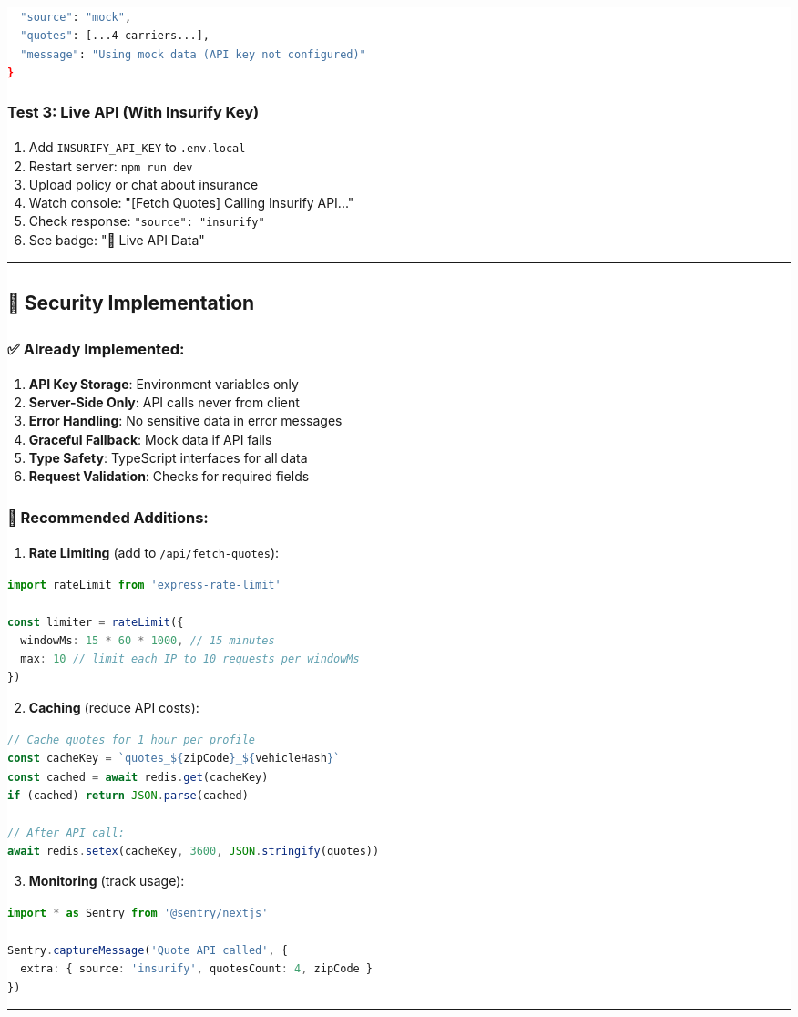 ```bash
  "source": "mock",
  "quotes": [...4 carriers...],
  "message": "Using mock data (API key not configured)"
}
```

### Test 3: Live API (With Insurify Key)
1. Add `INSURIFY_API_KEY` to `.env.local`
2. Restart server: `npm run dev`
3. Upload policy or chat about insurance
4. Watch console: "[Fetch Quotes] Calling Insurify API..."
5. Check response: `"source": "insurify"`
6. See badge: "🔗 Live API Data"

---

## 🔐 Security Implementation

### ✅ Already Implemented:

1. **API Key Storage**: Environment variables only
2. **Server-Side Only**: API calls never from client
3. **Error Handling**: No sensitive data in error messages
4. **Graceful Fallback**: Mock data if API fails
5. **Type Safety**: TypeScript interfaces for all data
6. **Request Validation**: Checks for required fields

### 🎯 Recommended Additions:

1. **Rate Limiting** (add to `/api/fetch-quotes`):
```typescript
import rateLimit from 'express-rate-limit'

const limiter = rateLimit({
  windowMs: 15 * 60 * 1000, // 15 minutes
  max: 10 // limit each IP to 10 requests per windowMs
})
```

2. **Caching** (reduce API costs):
```typescript
// Cache quotes for 1 hour per profile
const cacheKey = `quotes_${zipCode}_${vehicleHash}`
const cached = await redis.get(cacheKey)
if (cached) return JSON.parse(cached)

// After API call:
await redis.setex(cacheKey, 3600, JSON.stringify(quotes))
```

3. **Monitoring** (track usage):
```typescript
import * as Sentry from '@sentry/nextjs'

Sentry.captureMessage('Quote API called', {
  extra: { source: 'insurify', quotesCount: 4, zipCode }
})
```

---